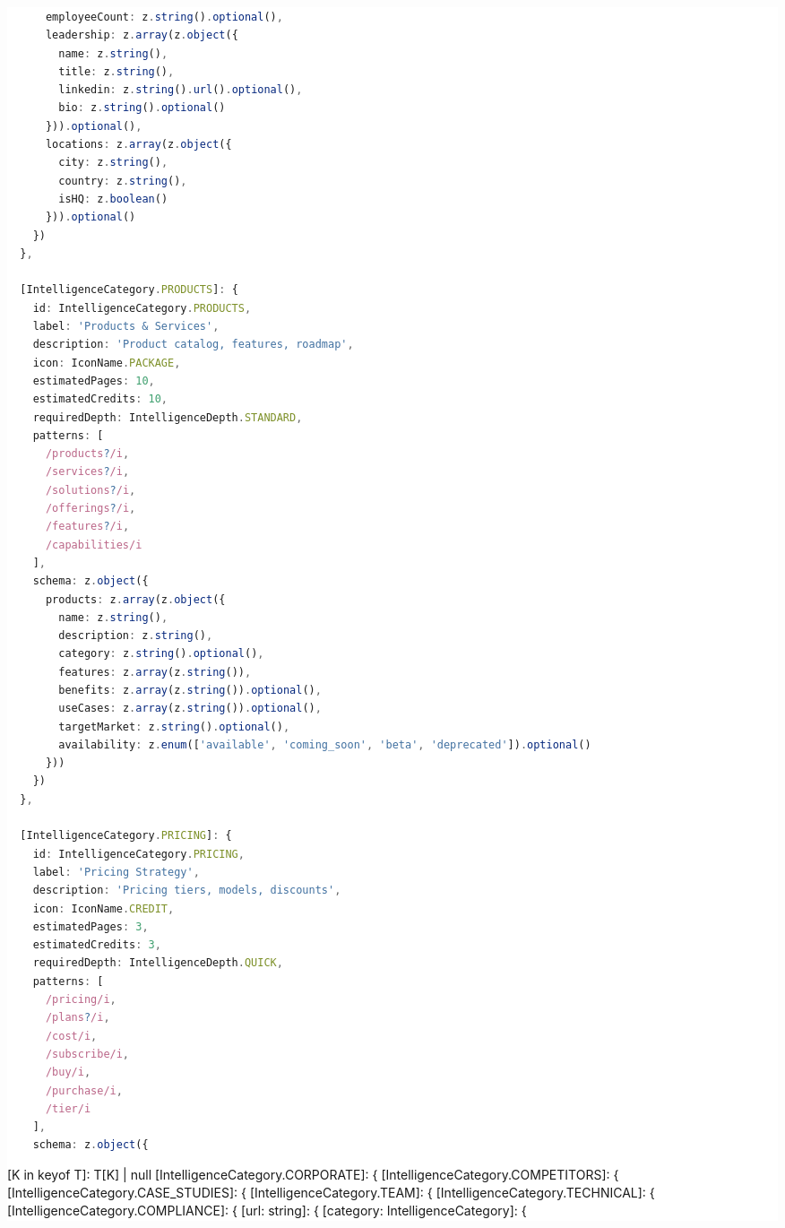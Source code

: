 ```typescript
      employeeCount: z.string().optional(),
      leadership: z.array(z.object({
        name: z.string(),
        title: z.string(),
        linkedin: z.string().url().optional(),
        bio: z.string().optional()
      })).optional(),
      locations: z.array(z.object({
        city: z.string(),
        country: z.string(),
        isHQ: z.boolean()
      })).optional()
    })
  },

  [IntelligenceCategory.PRODUCTS]: {
    id: IntelligenceCategory.PRODUCTS,
    label: 'Products & Services',
    description: 'Product catalog, features, roadmap',
    icon: IconName.PACKAGE,
    estimatedPages: 10,
    estimatedCredits: 10,
    requiredDepth: IntelligenceDepth.STANDARD,
    patterns: [
      /products?/i,
      /services?/i,
      /solutions?/i,
      /offerings?/i,
      /features?/i,
      /capabilities/i
    ],
    schema: z.object({
      products: z.array(z.object({
        name: z.string(),
        description: z.string(),
        category: z.string().optional(),
        features: z.array(z.string()),
        benefits: z.array(z.string()).optional(),
        useCases: z.array(z.string()).optional(),
        targetMarket: z.string().optional(),
        availability: z.enum(['available', 'coming_soon', 'beta', 'deprecated']).optional()
      }))
    })
  },

  [IntelligenceCategory.PRICING]: {
    id: IntelligenceCategory.PRICING,
    label: 'Pricing Strategy',
    description: 'Pricing tiers, models, discounts',
    icon: IconName.CREDIT,
    estimatedPages: 3,
    estimatedCredits: 3,
    requiredDepth: IntelligenceDepth.QUICK,
    patterns: [
      /pricing/i,
      /plans?/i,
      /cost/i,
      /subscribe/i,
      /buy/i,
      /purchase/i,
      /tier/i
    ],
    schema: z.object({
```

  [K in keyof T]: T[K] | null
  [IntelligenceCategory.CORPORATE]: {
  [IntelligenceCategory.COMPETITORS]: {
  [IntelligenceCategory.CASE_STUDIES]: {
  [IntelligenceCategory.TEAM]: {
  [IntelligenceCategory.TECHNICAL]: {
  [IntelligenceCategory.COMPLIANCE]: {
  [url: string]: {
  [category: IntelligenceCategory]: {